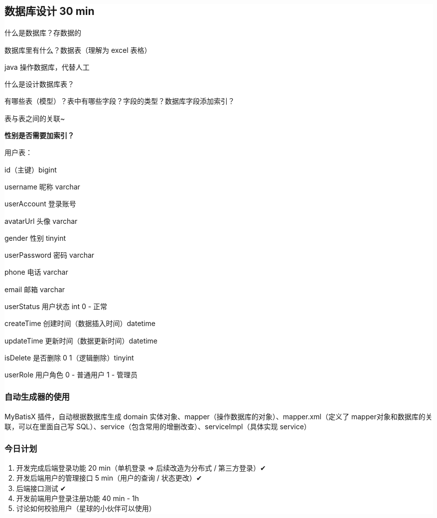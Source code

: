 



## 数据库设计 30 min

什么是数据库？存数据的

数据库里有什么？数据表（理解为 excel 表格）

java 操作数据库，代替人工



什么是设计数据库表？

有哪些表（模型）？表中有哪些字段？字段的类型？数据库字段添加索引？

表与表之间的关联~



**性别是否需要加索引？**

用户表：

id（主键）bigint

username 昵称  varchar

userAccount 登录账号 

avatarUrl 头像 varchar

gender 性别 tinyint

userPassword 密码  varchar

phone 电话 varchar

email 邮箱 varchar

userStatus 用户状态 int  0 - 正常 

createTime 创建时间（数据插入时间）datetime

updateTime 更新时间（数据更新时间）datetime

isDelete 是否删除 0 1（逻辑删除）tinyint

userRole 用户角色 0 - 普通用户 1 - 管理员

### 自动生成器的使用

 MyBatisX 插件，自动根据数据库生成 domain 实体对象、mapper（操作数据库的对象）、mapper.xml（定义了 mapper对象和数据库的关联，可以在里面自己写 SQL）、service（包含常用的增删改查）、serviceImpl（具体实现 service）



### 今日计划

1. 开发完成后端登录功能 20 min（单机登录 => 后续改造为分布式 / 第三方登录）✔
2. 开发后端用户的管理接口 5 min（用户的查询 / 状态更改）✔
3. 后端接口测试 ✔
4. 开发前端用户登录注册功能 40 min - 1h
5. 讨论如何校验用户（星球的小伙伴可以使用）
